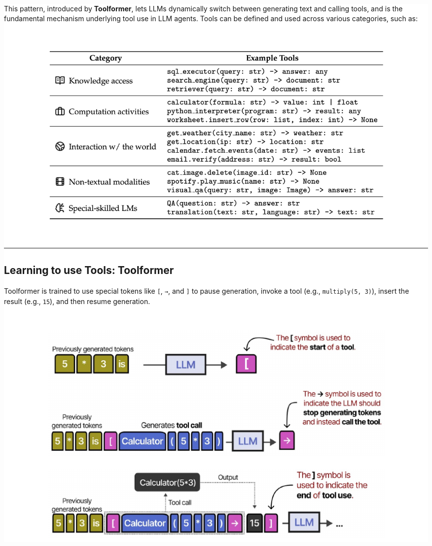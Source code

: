 This pattern, introduced by **Toolformer**, lets LLMs dynamically switch between generating text and calling tools, and is the fundamental mechanism underlying tool use in LLM agents. Tools can be defined and used across various categories, such as:

<br>
<p style="text-align: center;">
  <img src="assets/tool-category.png" alt="tool-category" style="width: 80%;">
</p>
<br>

--- 

## Learning to use Tools: Toolformer

Toolformer is trained to use special tokens like `[`, `→`, and `]` to pause generation, invoke a tool (e.g., `multiply(5, 3)`), insert the result (e.g., `15`), and then resume generation. 

<br>
<p style="text-align: center;">
  <img src="assets/toolformer-1.pdf" alt="toolformer-1" style="width: 80%;">